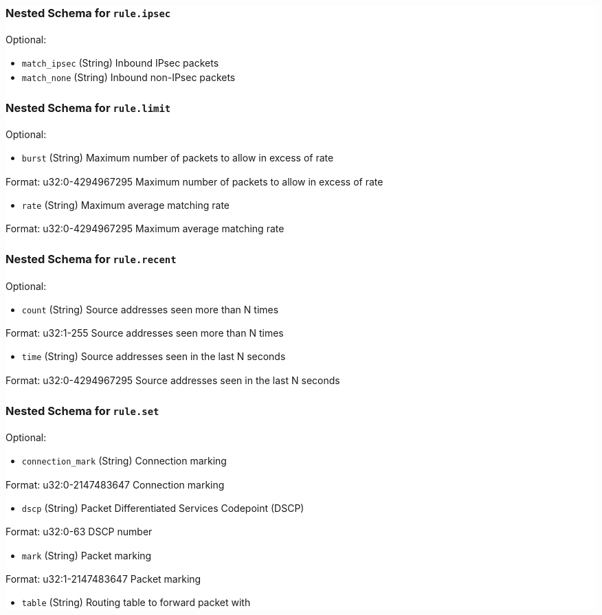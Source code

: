 
<a id="nestedatt--rule--ipsec"></a>
### Nested Schema for `rule.ipsec`

Optional:

- `match_ipsec` (String) Inbound IPsec packets
- `match_none` (String) Inbound non-IPsec packets


<a id="nestedatt--rule--limit"></a>
### Nested Schema for `rule.limit`

Optional:

- `burst` (String) Maximum number of packets to allow in excess of rate

Format: u32:0-4294967295
Maximum number of packets to allow in excess of rate
- `rate` (String) Maximum average matching rate

Format: u32:0-4294967295
Maximum average matching rate


<a id="nestedatt--rule--recent"></a>
### Nested Schema for `rule.recent`

Optional:

- `count` (String) Source addresses seen more than N times

Format: u32:1-255
Source addresses seen more than N times
- `time` (String) Source addresses seen in the last N seconds

Format: u32:0-4294967295
Source addresses seen in the last N seconds


<a id="nestedatt--rule--set"></a>
### Nested Schema for `rule.set`

Optional:

- `connection_mark` (String) Connection marking

Format: u32:0-2147483647
Connection marking
- `dscp` (String) Packet Differentiated Services Codepoint (DSCP)

Format: u32:0-63
DSCP number
- `mark` (String) Packet marking

Format: u32:1-2147483647
Packet marking
- `table` (String) Routing table to forward packet with
